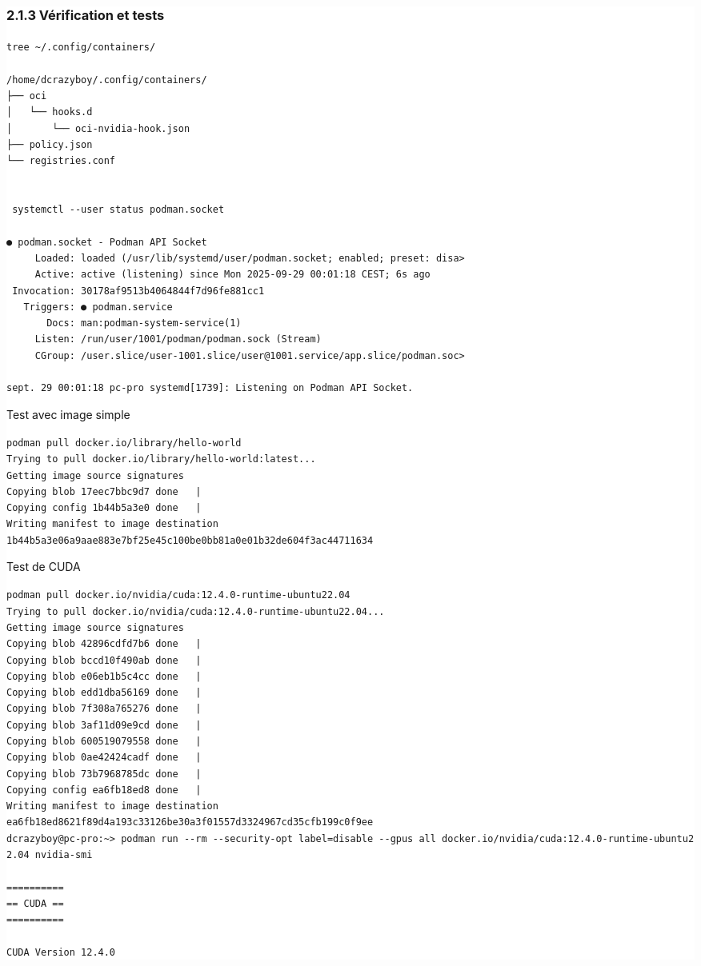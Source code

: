 ### 2.1.3 Vérification et tests

```
tree ~/.config/containers/

/home/dcrazyboy/.config/containers/
├── oci
│   └── hooks.d
│       └── oci-nvidia-hook.json
├── policy.json
└── registries.conf


 systemctl --user status podman.socket

● podman.socket - Podman API Socket
     Loaded: loaded (/usr/lib/systemd/user/podman.socket; enabled; preset: disa>
     Active: active (listening) since Mon 2025-09-29 00:01:18 CEST; 6s ago
 Invocation: 30178af9513b4064844f7d96fe881cc1
   Triggers: ● podman.service
       Docs: man:podman-system-service(1)
     Listen: /run/user/1001/podman/podman.sock (Stream)
     CGroup: /user.slice/user-1001.slice/user@1001.service/app.slice/podman.soc>

sept. 29 00:01:18 pc-pro systemd[1739]: Listening on Podman API Socket.
```
Test avec image simple

```
podman pull docker.io/library/hello-world
Trying to pull docker.io/library/hello-world:latest...
Getting image source signatures
Copying blob 17eec7bbc9d7 done   | 
Copying config 1b44b5a3e0 done   | 
Writing manifest to image destination
1b44b5a3e06a9aae883e7bf25e45c100be0bb81a0e01b32de604f3ac44711634

```

Test de CUDA
```
podman pull docker.io/nvidia/cuda:12.4.0-runtime-ubuntu22.04
Trying to pull docker.io/nvidia/cuda:12.4.0-runtime-ubuntu22.04...
Getting image source signatures
Copying blob 42896cdfd7b6 done   | 
Copying blob bccd10f490ab done   | 
Copying blob e06eb1b5c4cc done   | 
Copying blob edd1dba56169 done   | 
Copying blob 7f308a765276 done   | 
Copying blob 3af11d09e9cd done   | 
Copying blob 600519079558 done   | 
Copying blob 0ae42424cadf done   | 
Copying blob 73b7968785dc done   | 
Copying config ea6fb18ed8 done   | 
Writing manifest to image destination
ea6fb18ed8621f89d4a193c33126be30a3f01557d3324967cd35cfb199c0f9ee
dcrazyboy@pc-pro:~> podman run --rm --security-opt label=disable --gpus all docker.io/nvidia/cuda:12.4.0-runtime-ubuntu22.04 nvidia-smi

==========
== CUDA ==
==========

CUDA Version 12.4.0

```